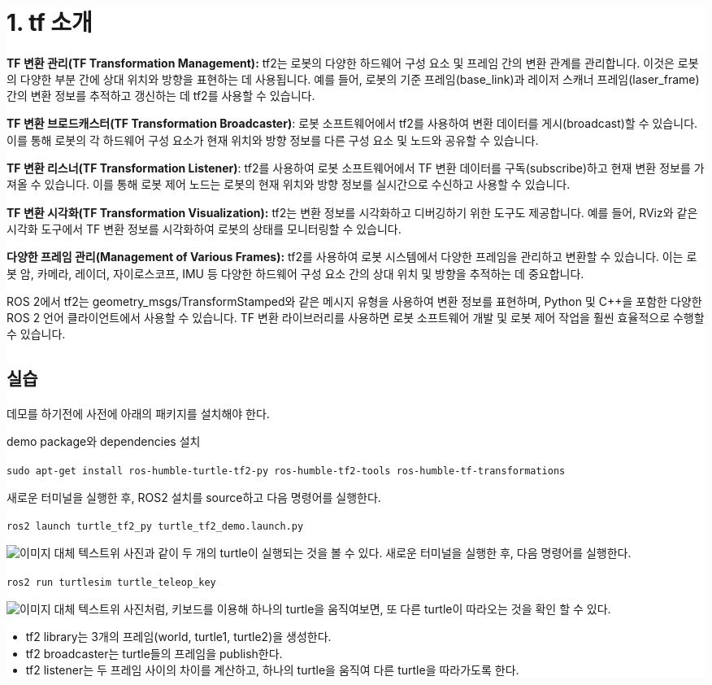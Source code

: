 # 1. tf 소개





**TF 변환 관리(TF Transformation Management):** tf2는 로봇의 다양한 하드웨어 구성 요소 및 프레임 간의 변환 관계를 관리합니다. 이것은 로봇의 다양한 부분 간에 상대 위치와 방향을 표현하는 데 사용됩니다. 예를 들어, 로봇의 기준 프레임(base_link)과 레이저 스캐너 프레임(laser_frame) 간의 변환 정보를 추적하고 갱신하는 데 tf2를 사용할 수 있습니다.

**TF 변환 브로드캐스터(TF Transformation Broadcaster)**: 로봇 소프트웨어에서 tf2를 사용하여 변환 데이터를 게시(broadcast)할 수 있습니다. 이를 통해 로봇의 각 하드웨어 구성 요소가 현재 위치와 방향 정보를 다른 구성 요소 및 노드와 공유할 수 있습니다.

**TF 변환 리스너(TF Transformation Listener)**: tf2를 사용하여 로봇 소프트웨어에서 TF 변환 데이터를 구독(subscribe)하고 현재 변환 정보를 가져올 수 있습니다. 이를 통해 로봇 제어 노드는 로봇의 현재 위치와 방향 정보를 실시간으로 수신하고 사용할 수 있습니다.

**TF 변환 시각화(TF Transformation Visualization):** tf2는 변환 정보를 시각화하고 디버깅하기 위한 도구도 제공합니다. 예를 들어, RViz와 같은 시각화 도구에서 TF 변환 정보를 시각화하여 로봇의 상태를 모니터링할 수 있습니다.

**다양한 프레임 관리(Management of Various Frames):** tf2를 사용하여 로봇 시스템에서 다양한 프레임을 관리하고 변환할 수 있습니다. 이는 로봇 암, 카메라, 레이더, 자이로스코프, IMU 등 다양한 하드웨어 구성 요소 간의 상대 위치 및 방향을 추적하는 데 중요합니다.

ROS 2에서 tf2는 geometry_msgs/TransformStamped와 같은 메시지 유형을 사용하여 변환 정보를 표현하며, Python 및 C++을 포함한 다양한 ROS 2 언어 클라이언트에서 사용할 수 있습니다. TF 변환 라이브러리를 사용하면 로봇 소프트웨어 개발 및 로봇 제어 작업을 훨씬 효율적으로 수행할 수 있습니다.



## 실습



데모를 하기전에 사전에 아래의 패키지를 설치해야 한다.

demo package와 dependencies 설치

```
sudo apt-get install ros-humble-turtle-tf2-py ros-humble-tf2-tools ros-humble-tf-transformations
```

새로운 터미널을 실행한 후, ROS2 설치를 source하고 다음 명령어를 실행한다.

```
ros2 launch turtle_tf2_py turtle_tf2_demo.launch.py
```

<img src="https://github.com/firstbot1/ROS2STUDY/blob/main/4.tf2/pic/1_1.png" alt="이미지 대체 텍스트" style="float: left;">

위 사진과 같이 두 개의 turtle이 실행되는 것을 볼 수 있다. 새로운 터미널을 실행한 후, 다음 명령어를 실행한다.

```
ros2 run turtlesim turtle_teleop_key
```

<img src="https://github.com/firstbot1/ROS2STUDY/blob/main/4.tf2/pic/1_2.png" alt="이미지 대체 텍스트" style="float: left;">

위 사진처럼, 키보드를 이용해 하나의 turtle을 움직여보면, 또 다른 turtle이 따라오는 것을 확인 할 수 있다.

- tf2 library는 3개의 프레임(world, turtle1, turtle2)을 생성한다.
- tf2 broadcaster는 turtle들의 프레임을 publish한다.
- tf2 listener는 두 프레임 사이의 차이를 계산하고, 하나의 turtle을 움직여 다른 turtle을 따라가도록 한다.
